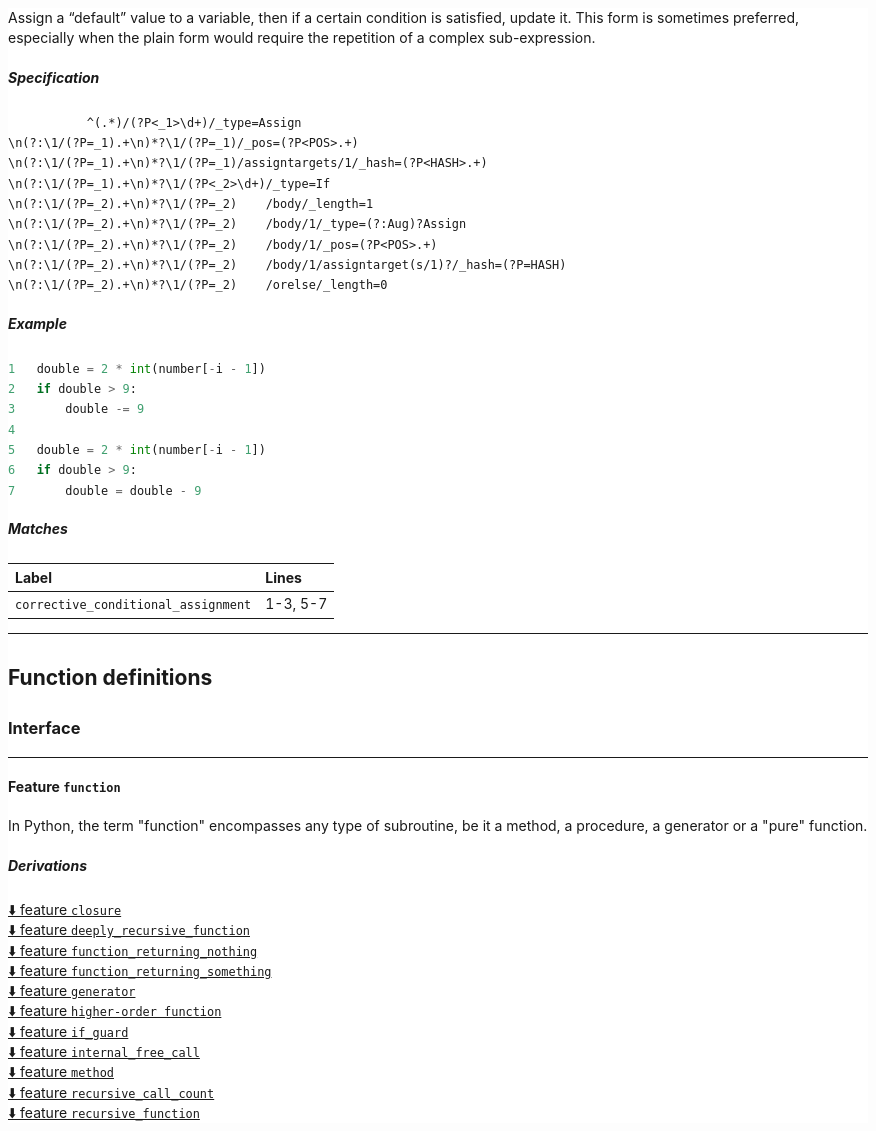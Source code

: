Assign a “default” value to a variable, then if a certain condition is satisfied, update it. This form is sometimes preferred, especially when the plain form would require the repetition of a complex sub-expression.

##### Specification

```re
           ^(.*)/(?P<_1>\d+)/_type=Assign
\n(?:\1/(?P=_1).+\n)*?\1/(?P=_1)/_pos=(?P<POS>.+)
\n(?:\1/(?P=_1).+\n)*?\1/(?P=_1)/assigntargets/1/_hash=(?P<HASH>.+)
\n(?:\1/(?P=_1).+\n)*?\1/(?P<_2>\d+)/_type=If
\n(?:\1/(?P=_2).+\n)*?\1/(?P=_2)    /body/_length=1
\n(?:\1/(?P=_2).+\n)*?\1/(?P=_2)    /body/1/_type=(?:Aug)?Assign
\n(?:\1/(?P=_2).+\n)*?\1/(?P=_2)    /body/1/_pos=(?P<POS>.+)
\n(?:\1/(?P=_2).+\n)*?\1/(?P=_2)    /body/1/assigntarget(s/1)?/_hash=(?P=HASH)
\n(?:\1/(?P=_2).+\n)*?\1/(?P=_2)    /orelse/_length=0
```

##### Example

```python
1   double = 2 * int(number[-i - 1])
2   if double > 9:
3       double -= 9
4
5   double = 2 * int(number[-i - 1])
6   if double > 9:
7       double = double - 9
```

##### Matches

| Label | Lines |
|:--|:--|
| `corrective_conditional_assignment` | 1-3, 5-7 |

--------------------------------------------------------------------------------

## Function definitions

### Interface

--------------------------------------------------------------------------------

#### Feature `function`

In Python, the term "function" encompasses any type of subroutine, be it a method, a procedure, a generator or a "pure" function.

##### Derivations

[⬇️ feature `closure`](#feature-closure)  
[⬇️ feature `deeply_recursive_function`](#feature-deeply_recursive_function)  
[⬇️ feature `function_returning_nothing`](#feature-function_returning_nothing)  
[⬇️ feature `function_returning_something`](#feature-function_returning_something)  
[⬇️ feature `generator`](#feature-generator)  
[⬇️ feature `higher-order function`](#feature-higher-order-function)  
[⬇️ feature `if_guard`](#feature-if_guard)  
[⬇️ feature `internal_free_call`](#feature-internal_free_call)  
[⬇️ feature `method`](#feature-method)  
[⬇️ feature `recursive_call_count`](#feature-recursive_call_count)  
[⬇️ feature `recursive_function`](#feature-recursive_function)  
